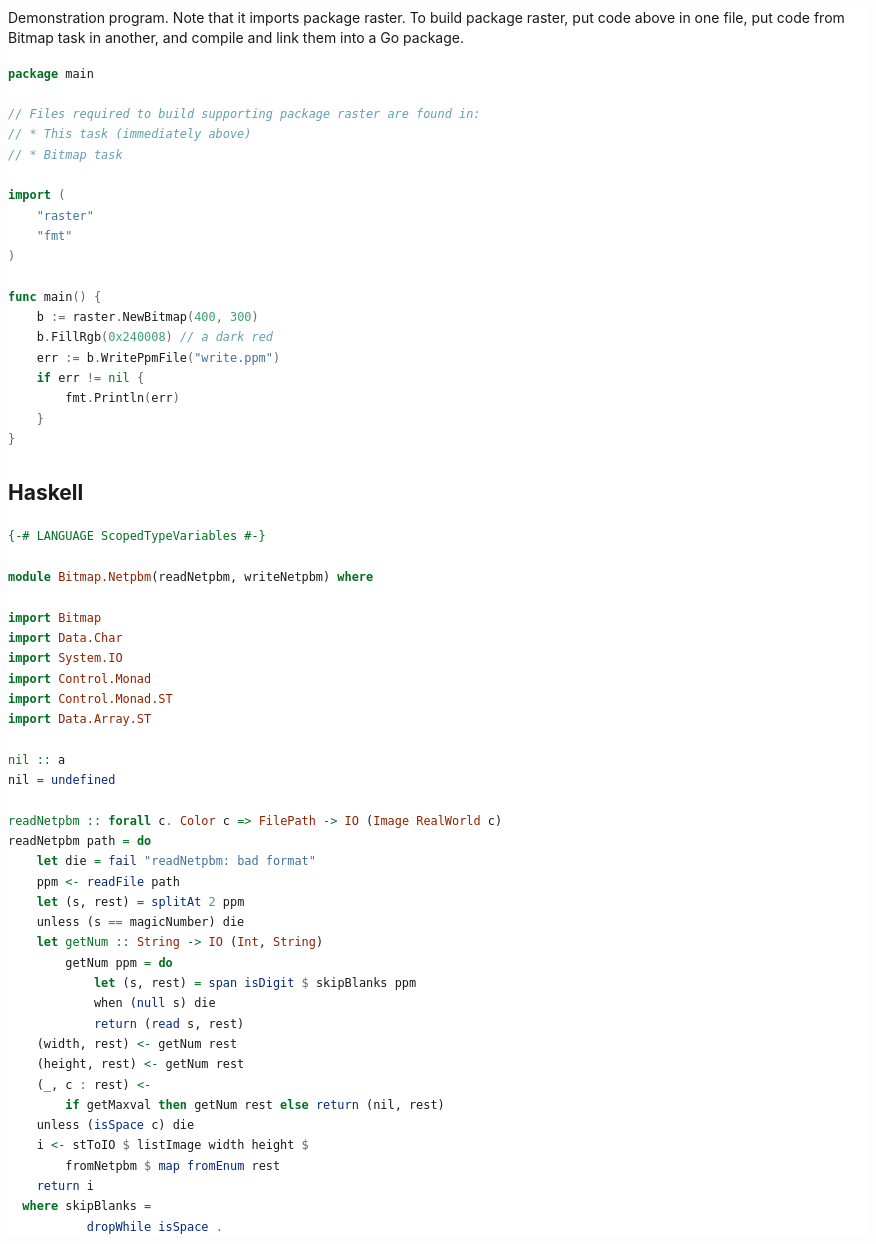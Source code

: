 Demonstration program.  Note that it imports package raster.  To build package raster, put code above in one file, put code from Bitmap task in another, and compile and link them into a Go package.

```go
package main

// Files required to build supporting package raster are found in:
// * This task (immediately above)
// * Bitmap task

import (
    "raster"
    "fmt"
)

func main() {
    b := raster.NewBitmap(400, 300)
    b.FillRgb(0x240008) // a dark red
    err := b.WritePpmFile("write.ppm")
    if err != nil {
        fmt.Println(err)
    }
}
```



## Haskell


```haskell
{-# LANGUAGE ScopedTypeVariables #-}

module Bitmap.Netpbm(readNetpbm, writeNetpbm) where

import Bitmap
import Data.Char
import System.IO
import Control.Monad
import Control.Monad.ST
import Data.Array.ST

nil :: a
nil = undefined

readNetpbm :: forall c. Color c => FilePath -> IO (Image RealWorld c)
readNetpbm path = do
    let die = fail "readNetpbm: bad format"
    ppm <- readFile path
    let (s, rest) = splitAt 2 ppm
    unless (s == magicNumber) die
    let getNum :: String -> IO (Int, String)
        getNum ppm = do
            let (s, rest) = span isDigit $ skipBlanks ppm
            when (null s) die
            return (read s, rest)
    (width, rest) <- getNum rest
    (height, rest) <- getNum rest
    (_, c : rest) <-
        if getMaxval then getNum rest else return (nil, rest)
    unless (isSpace c) die
    i <- stToIO $ listImage width height $
        fromNetpbm $ map fromEnum rest
    return i
  where skipBlanks =
           dropWhile isSpace .
```